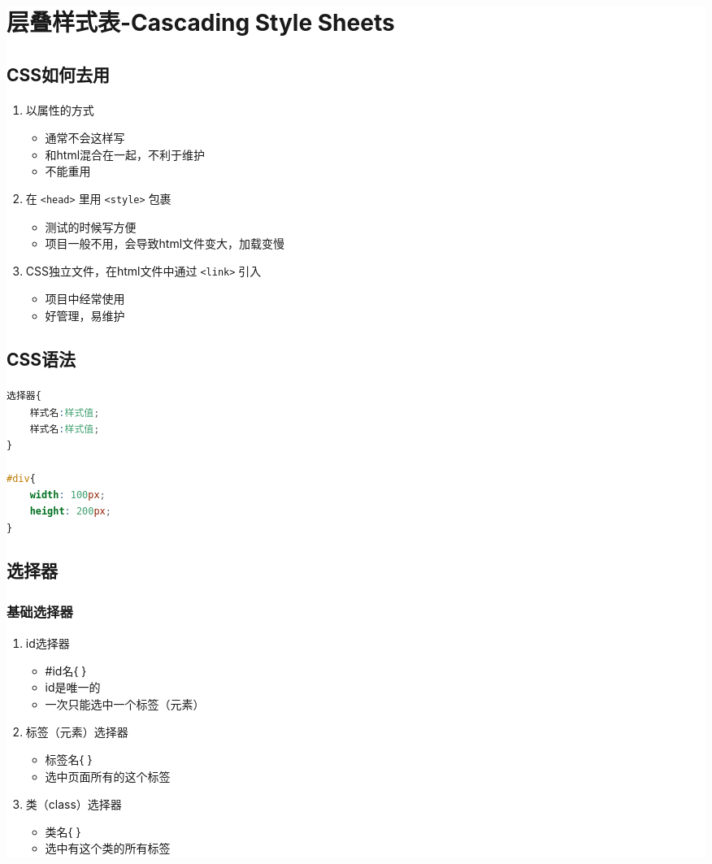 # 层叠样式表-Cascading Style Sheets

## CSS如何去用

1. 以属性的方式

   - 通常不会这样写
   - 和html混合在一起，不利于维护
   - 不能重用

2. 在 `<head>` 里用 `<style>` 包裹

   - 测试的时候写方便
   - 项目一般不用，会导致html文件变大，加载变慢

3. CSS独立文件，在html文件中通过 `<link>` 引入

   - 项目中经常使用
   - 好管理，易维护

## CSS语法

```css
选择器{
    样式名:样式值;
    样式名:样式值;
}

#div{
    width: 100px;
    height: 200px;
}
```

## 选择器

### 基础选择器

1. id选择器

   - #id名{ }
   - id是唯一的
   - 一次只能选中一个标签（元素）

2. 标签（元素）选择器

   - 标签名{ }
   - 选中页面所有的这个标签

3. 类（class）选择器

   - 类名{ }
   - 选中有这个类的所有标签
